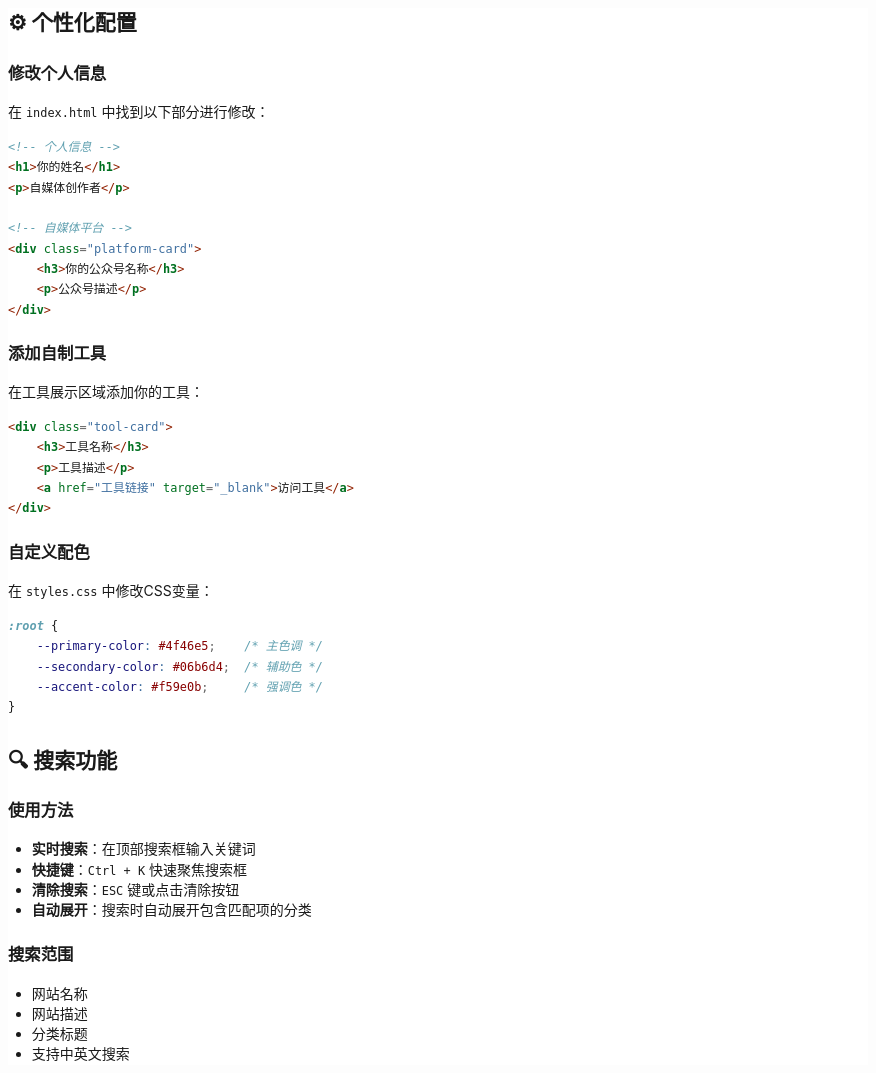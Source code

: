 ## ⚙️ 个性化配置

### 修改个人信息
在 `index.html` 中找到以下部分进行修改：
```html
<!-- 个人信息 -->
<h1>你的姓名</h1>
<p>自媒体创作者</p>

<!-- 自媒体平台 -->
<div class="platform-card">
    <h3>你的公众号名称</h3>
    <p>公众号描述</p>
</div>
```

### 添加自制工具
在工具展示区域添加你的工具：
```html
<div class="tool-card">
    <h3>工具名称</h3>
    <p>工具描述</p>
    <a href="工具链接" target="_blank">访问工具</a>
</div>
```

### 自定义配色
在 `styles.css` 中修改CSS变量：
```css
:root {
    --primary-color: #4f46e5;    /* 主色调 */
    --secondary-color: #06b6d4;  /* 辅助色 */
    --accent-color: #f59e0b;     /* 强调色 */
}
```

## 🔍 搜索功能

### 使用方法
- **实时搜索**：在顶部搜索框输入关键词
- **快捷键**：`Ctrl + K` 快速聚焦搜索框
- **清除搜索**：`ESC` 键或点击清除按钮
- **自动展开**：搜索时自动展开包含匹配项的分类

### 搜索范围
- 网站名称
- 网站描述
- 分类标题
- 支持中英文搜索
